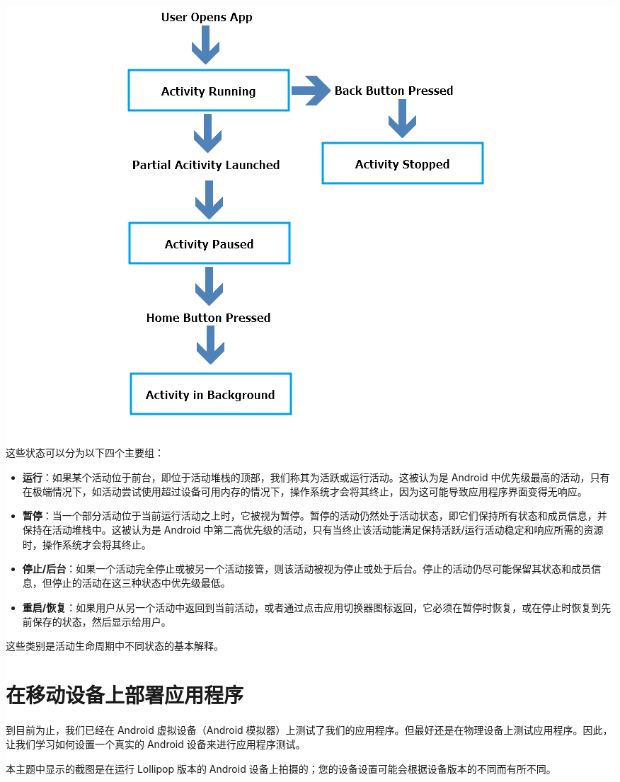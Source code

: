 ![](img/6a3be964-31e8-49b6-b9a7-360cd65cd1a7.png)

这些状态可以分为以下四个主要组：

+   **运行**：如果某个活动位于前台，即位于活动堆栈的顶部，我们称其为活跃或运行活动。这被认为是 Android 中优先级最高的活动，只有在极端情况下，如活动尝试使用超过设备可用内存的情况下，操作系统才会将其终止，因为这可能导致应用程序界面变得无响应。

+   **暂停**：当一个部分活动位于当前运行活动之上时，它被视为暂停。暂停的活动仍然处于活动状态，即它们保持所有状态和成员信息，并保持在活动堆栈中。这被认为是 Android 中第二高优先级的活动，只有当终止该活动能满足保持活跃/运行活动稳定和响应所需的资源时，操作系统才会将其终止。

+   **停止/后台**：如果一个活动完全停止或被另一个活动接管，则该活动被视为停止或处于后台。停止的活动仍尽可能保留其状态和成员信息，但停止的活动在这三种状态中优先级最低。

+   **重启/恢复**：如果用户从另一个活动中返回到当前活动，或者通过点击应用切换器图标返回，它必须在暂停时恢复，或在停止时恢复到先前保存的状态，然后显示给用户。

这些类别是活动生命周期中不同状态的基本解释。

# 在移动设备上部署应用程序

到目前为止，我们已经在 Android 虚拟设备（Android 模拟器）上测试了我们的应用程序。但最好还是在物理设备上测试应用程序。因此，让我们学习如何设置一个真实的 Android 设备来进行应用程序测试。

本主题中显示的截图是在运行 Lollipop 版本的 Android 设备上拍摄的；您的设备设置可能会根据设备版本的不同而有所不同。

